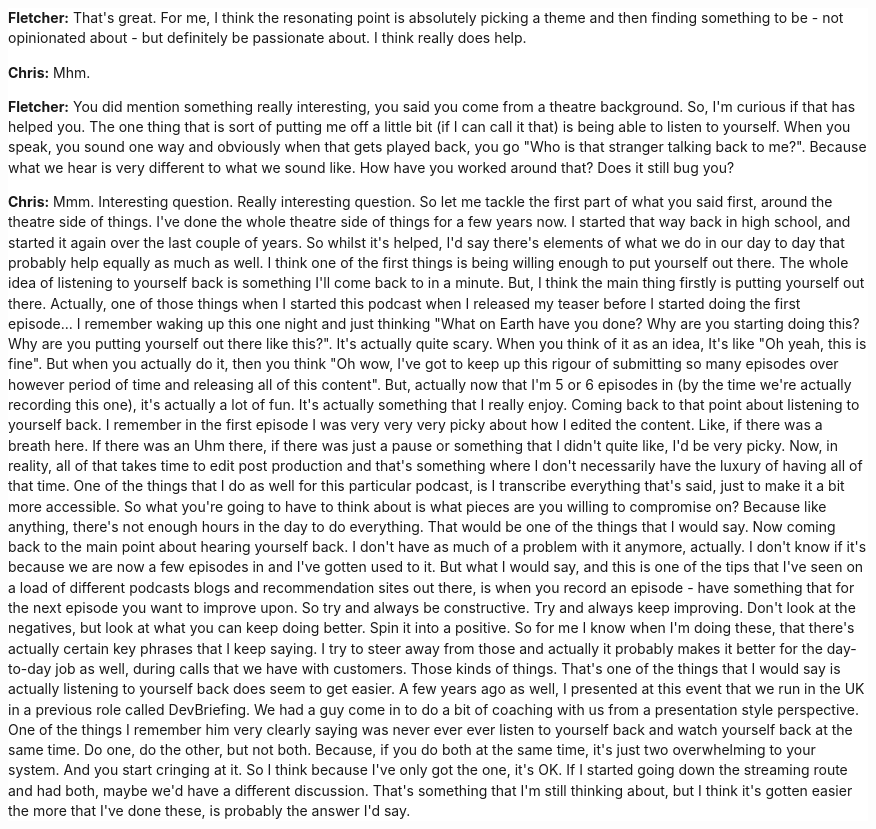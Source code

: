 **Fletcher:** That's great. For me, I think the resonating point is absolutely picking a theme and then finding something to be - not opinionated about - but definitely be passionate about. I think really does help.

**Chris:** Mhm.

**Fletcher:** You did mention something really interesting, you said you come from a theatre background. So, I'm curious if that has helped you. The one thing that is sort of putting me off a little bit (if I can call it that) is being able to listen to yourself. When you speak, you sound one way and obviously when that gets played back, you go "Who is that stranger talking back to me?". Because what we hear is very different to what we sound like. How have you worked around that? Does it still bug you?

**Chris:** Mmm. Interesting question. Really interesting question. So let me tackle the first part of what you said first, around the theatre side of things. I've done the whole theatre side of things for a few years now. I started that way back in high school, and started it again over the last couple of years. So whilst it's helped, I'd say there's elements of what we do in our day to day that probably help equally as much as well. I think one of the first things is being willing enough to put yourself out there. The whole idea of listening to yourself back is something I'll come back to in a minute. But, I think the main thing firstly is putting yourself out there. Actually, one of those things when I started this podcast when I released my teaser before I started doing the first episode... I remember waking up this one night and just thinking "What on Earth have you done? Why are you starting doing this? Why are you putting yourself out there like this?".  It's actually quite scary. When you think of it as an idea, It's like "Oh yeah, this is fine". But when you actually do it, then you think "Oh wow, I've got to keep up this rigour of submitting so many episodes over however period of time and releasing all of this content". But, actually now that I'm 5 or 6 episodes in (by the time we're actually recording this one), it's actually a lot of fun. It's actually something that I really enjoy. Coming back to that point about listening to yourself back. I remember in the first episode I was very very very picky about how I edited the content. Like, if there was a breath here. If there was an Uhm there, if there was just a pause or something that I didn't quite like, I'd be very picky. Now, in reality, all of that takes time to edit post production and that's something where I don't necessarily have the luxury of having all of that time. One of the things that I do as well for this particular podcast, is I transcribe everything that's said, just to make it a bit more accessible. So what you're going to have to think about is what pieces are you willing to compromise on? Because like anything, there's not enough hours in the day to do everything. That would be one of the things that I would say. Now coming back to the main point about hearing yourself back. I don't have as much of a problem with it anymore, actually. I don't know if it's because we are now a few episodes in and I've gotten used to it. But what I would say, and this is one of the tips that I've seen on a load of different podcasts blogs and recommendation sites out there, is when you record an episode - have something that for the next episode you want to improve upon. So try and always be constructive. Try and always keep improving. Don't look at the negatives, but look at what you can keep doing better. Spin it into a positive. So for me I know when I'm doing these, that there's actually certain key phrases that I keep saying. I try to steer away from those and actually it probably makes it better for the day-to-day job as well, during calls that we have with customers. Those kinds of things. That's one of the things that I would say is actually listening to yourself back does seem to get easier. A few years ago as well, I presented at this event that we run in the UK in a previous role called DevBriefing. We had a guy come in to do a bit of coaching with us from a presentation style perspective. One of the things I remember him very clearly saying was never ever ever listen to yourself back and watch yourself back at the same time. Do one, do the other, but not both. Because, if you do both at the same time, it's just two overwhelming to your system. And you start cringing at it. So I think because I've only got the one, it's OK. If I started going down the streaming route and had both, maybe we'd have a different discussion. That's something that I'm still thinking about, but I think it's gotten easier the more that I've done these, is probably the answer I'd say.
